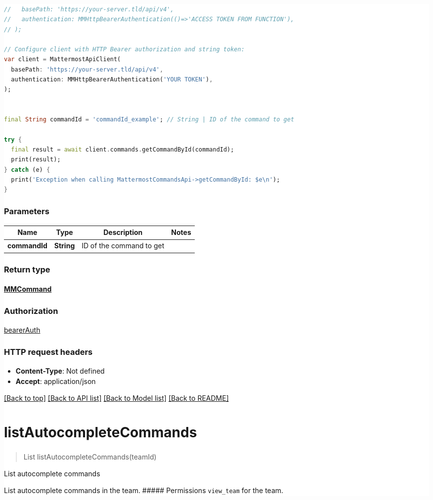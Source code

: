```dart
//   basePath: 'https://your-server.tld/api/v4',
//   authentication: MMHttpBearerAuthentication(()=>'ACCESS TOKEN FROM FUNCTION'),
// );

// Configure client with HTTP Bearer authorization and string token:
var client = MattermostApiClient(
  basePath: 'https://your-server.tld/api/v4',
  authentication: MMHttpBearerAuthentication('YOUR TOKEN'),
);


final String commandId = 'commandId_example'; // String | ID of the command to get

try {
  final result = await client.commands.getCommandById(commandId);
  print(result);
} catch (e) {
  print('Exception when calling MattermostCommandsApi->getCommandById: $e\n');
}

```

### Parameters

Name | Type | Description  | Notes
------------- | ------------- | ------------- | -------------
 **commandId** | **String**| ID of the command to get | 

### Return type

[**MMCommand**](MMCommand.md)

### Authorization

[bearerAuth](../GENERATED_README.md#bearerAuth)

### HTTP request headers

 - **Content-Type**: Not defined
 - **Accept**: application/json

[[Back to top]](#) [[Back to API list]](../GENERATED_README.md#documentation-for-api-endpoints) [[Back to Model list]](../GENERATED_README.md#documentation-for-models) [[Back to README]](../GENERATED_README.md)

# **listAutocompleteCommands**
> List<MMCommand> listAutocompleteCommands(teamId)

List autocomplete commands

List autocomplete commands in the team. ##### Permissions `view_team` for the team. 

